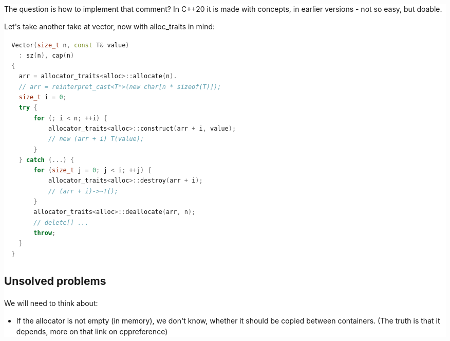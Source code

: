 The question is how to implement that comment? In C++20 it is made with concepts, in earlier versions - not so easy, but doable.

Let's take another take at vector, now with alloc_traits in mind:

```cpp
  Vector(size_t n, const T& value)
    : sz(n), cap(n)
  {
    arr = allocator_traits<alloc>::allocate(n).
    // arr = reinterpret_cast<T*>(new char[n * sizeof(T)]);
    size_t i = 0;
    try {
        for (; i < n; ++i) {
            allocator_traits<alloc>::construct(arr + i, value);
            // new (arr + i) T(value);
        }
    } catch (...) {
        for (size_t j = 0; j < i; ++j) {
            allocator_traits<alloc>::destroy(arr + i);
            // (arr + i)->~T();
        }
        allocator_traits<alloc>::deallocate(arr, n);
        // delete[] ...
        throw;
    }
  }
```

## Unsolved problems

We will need to think about:

- If the allocator is not empty (in memory), we don't know, whether it should be copied between containers. (The truth is that it depends, more on that link on cppreference)
